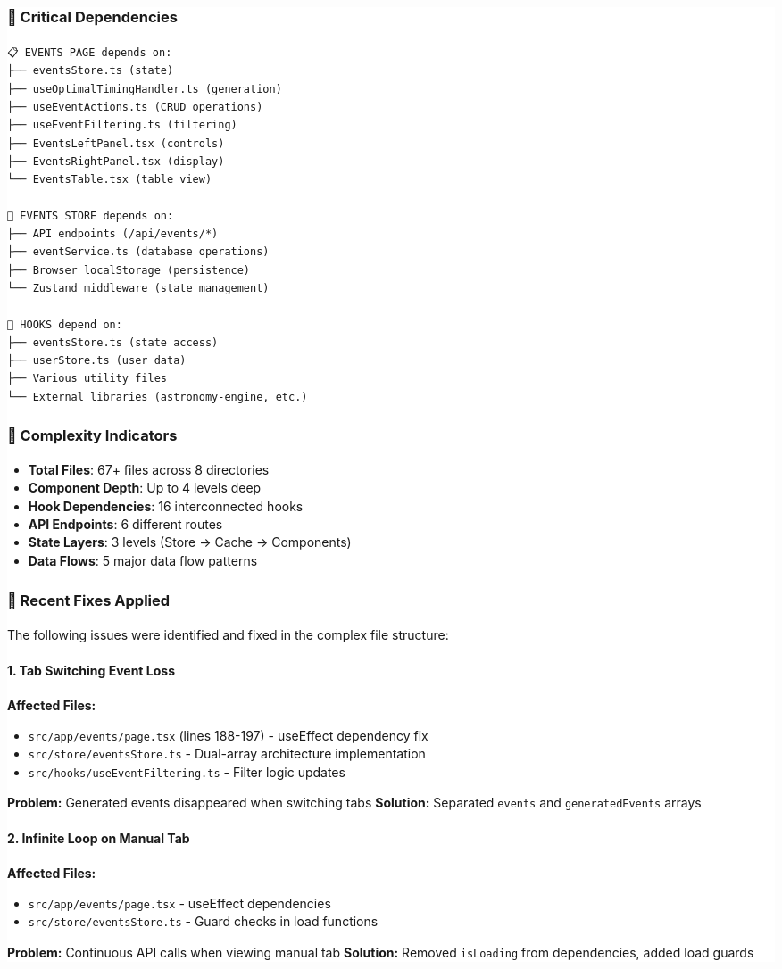
### 🔗 Critical Dependencies
```
📋 EVENTS PAGE depends on:
├── eventsStore.ts (state)
├── useOptimalTimingHandler.ts (generation)
├── useEventActions.ts (CRUD operations)
├── useEventFiltering.ts (filtering)
├── EventsLeftPanel.tsx (controls)
├── EventsRightPanel.tsx (display)
└── EventsTable.tsx (table view)

🧠 EVENTS STORE depends on:
├── API endpoints (/api/events/*)
├── eventService.ts (database operations)
├── Browser localStorage (persistence)
└── Zustand middleware (state management)

🔗 HOOKS depend on:
├── eventsStore.ts (state access)
├── userStore.ts (user data)
├── Various utility files
└── External libraries (astronomy-engine, etc.)
```

### 🚨 Complexity Indicators
- **Total Files**: 67+ files across 8 directories
- **Component Depth**: Up to 4 levels deep
- **Hook Dependencies**: 16 interconnected hooks
- **API Endpoints**: 6 different routes
- **State Layers**: 3 levels (Store → Cache → Components)
- **Data Flows**: 5 major data flow patterns

### 🔄 Recent Fixes Applied
The following issues were identified and fixed in the complex file structure:

#### 1. Tab Switching Event Loss
**Affected Files:**
- `src/app/events/page.tsx` (lines 188-197) - useEffect dependency fix
- `src/store/eventsStore.ts` - Dual-array architecture implementation
- `src/hooks/useEventFiltering.ts` - Filter logic updates

**Problem:** Generated events disappeared when switching tabs
**Solution:** Separated `events` and `generatedEvents` arrays

#### 2. Infinite Loop on Manual Tab
**Affected Files:**
- `src/app/events/page.tsx` - useEffect dependencies
- `src/store/eventsStore.ts` - Guard checks in load functions

**Problem:** Continuous API calls when viewing manual tab
**Solution:** Removed `isLoading` from dependencies, added load guards
